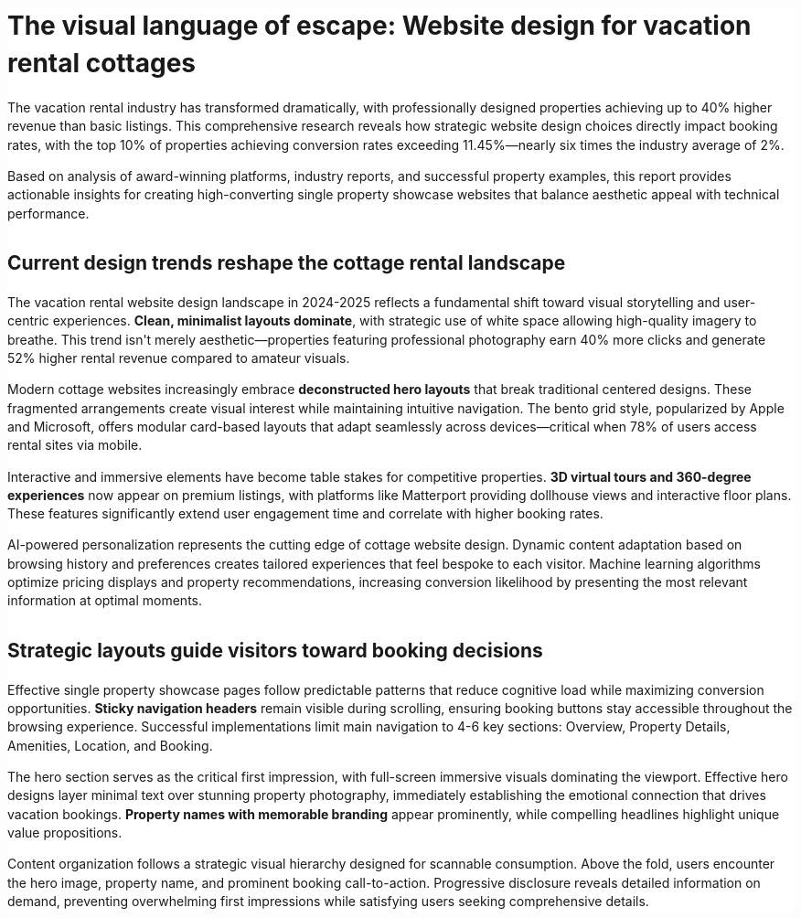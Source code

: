 # The visual language of escape: Website design for vacation rental cottages

The vacation rental industry has transformed dramatically, with professionally designed properties achieving up to 40% higher revenue than basic listings. This comprehensive research reveals how strategic website design choices directly impact booking rates, with the top 10% of properties achieving conversion rates exceeding 11.45%—nearly six times the industry average of 2%.

Based on analysis of award-winning platforms, industry reports, and successful property examples, this report provides actionable insights for creating high-converting single property showcase websites that balance aesthetic appeal with technical performance.

## Current design trends reshape the cottage rental landscape

The vacation rental website design landscape in 2024-2025 reflects a fundamental shift toward visual storytelling and user-centric experiences. **Clean, minimalist layouts dominate**, with strategic use of white space allowing high-quality imagery to breathe. This trend isn't merely aesthetic—properties featuring professional photography earn 40% more clicks and generate 52% higher rental revenue compared to amateur visuals.

Modern cottage websites increasingly embrace **deconstructed hero layouts** that break traditional centered designs. These fragmented arrangements create visual interest while maintaining intuitive navigation. The bento grid style, popularized by Apple and Microsoft, offers modular card-based layouts that adapt seamlessly across devices—critical when 78% of users access rental sites via mobile.

Interactive and immersive elements have become table stakes for competitive properties. **3D virtual tours and 360-degree experiences** now appear on premium listings, with platforms like Matterport providing dollhouse views and interactive floor plans. These features significantly extend user engagement time and correlate with higher booking rates.

AI-powered personalization represents the cutting edge of cottage website design. Dynamic content adaptation based on browsing history and preferences creates tailored experiences that feel bespoke to each visitor. Machine learning algorithms optimize pricing displays and property recommendations, increasing conversion likelihood by presenting the most relevant information at optimal moments.

## Strategic layouts guide visitors toward booking decisions

Effective single property showcase pages follow predictable patterns that reduce cognitive load while maximizing conversion opportunities. **Sticky navigation headers** remain visible during scrolling, ensuring booking buttons stay accessible throughout the browsing experience. Successful implementations limit main navigation to 4-6 key sections: Overview, Property Details, Amenities, Location, and Booking.

The hero section serves as the critical first impression, with full-screen immersive visuals dominating the viewport. Effective hero designs layer minimal text over stunning property photography, immediately establishing the emotional connection that drives vacation bookings. **Property names with memorable branding** appear prominently, while compelling headlines highlight unique value propositions.

Content organization follows a strategic visual hierarchy designed for scannable consumption. Above the fold, users encounter the hero image, property name, and prominent booking call-to-action. Progressive disclosure reveals detailed information on demand, preventing overwhelming first impressions while satisfying users seeking comprehensive details.
